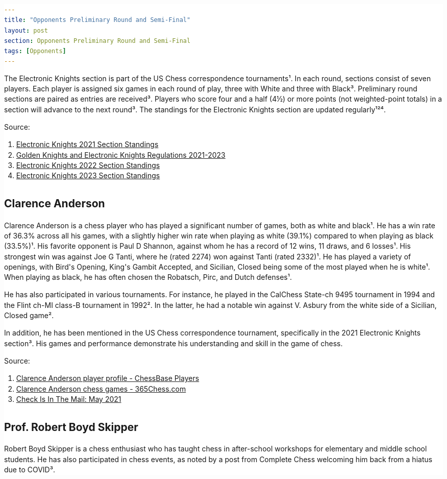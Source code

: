```yaml
---
title: "Opponents Preliminary Round and Semi-Final"
layout: post
section: Opponents Preliminary Round and Semi-Final
tags: [Opponents]
---
```


The Electronic Knights section is part of the US Chess correspondence tournaments¹. In each round, sections consist of seven players. Each player is assigned six games in each round of play, three with White and three with Black³. Preliminary round sections are paired as entries are received³. Players who score four and a half (4½) or more points (not weighted-point totals) in a section will advance to the next round³. The standings for the Electronic Knights section are updated regularly¹²⁴.

Source:

1. [Electronic Knights 2021 Section Standings](https://new.uschess.org/correspondence-chess/en2021)
2. [Golden Knights and Electronic Knights Regulations 2021-2023](https://new.uschess.org/correspondence-chess/knights-regulations)
3. [Electronic Knights 2022 Section Standings](https://new.uschess.org/correspondence-chess/en2022)
4. [Electronic Knights 2023 Section Standings](https://new.uschess.org/correspondence-chess/en2023)

## Clarence Anderson

Clarence Anderson is a chess player who has played a significant number of games, both as white and black¹. He has a win rate of 36.3% across all his games, with a slightly higher win rate when playing as white (39.1%) compared to when playing as black (33.5%)¹. His favorite opponent is Paul D Shannon, against whom he has a record of 12 wins, 11 draws, and 6 losses¹. His strongest win was against Joe G Tanti, where he (rated 2274) won against Tanti (rated 2332)¹. He has played a variety of openings, with Bird's Opening, King's Gambit Accepted, and Sicilian, Closed being some of the most played when he is white¹. When playing as black, he has often chosen the Robatsch, Pirc, and Dutch defenses¹.

He has also participated in various tournaments. For instance, he played in the CalChess State-ch 9495 tournament in 1994 and the Flint ch-MI class-B tournament in 1992². In the latter, he had a notable win against V. Asbury from the white side of a Sicilian, Closed game².

In addition, he has been mentioned in the US Chess correspondence tournament, specifically in the 2021 Electronic Knights section³. His games and performance demonstrate his understanding and skill in the game of chess.

Source:

1. [Clarence Anderson player profile - ChessBase Players](https://players.chessbase.com/en/player/Anderson_Clarence/7851)
2. [Clarence Anderson chess games - 365Chess.com](https://www.365chess.com/players/Clarence_Anderson)
3. [Check Is In The Mail: May 2021](https://new.uschess.org/news/check-mail-may-2021)


## Prof. Robert Boyd Skipper

Robert Boyd Skipper is a chess enthusiast who has taught chess in after-school workshops for elementary and middle school students. He has also participated in chess events, as noted by a post from Complete Chess welcoming him back from a hiatus due to COVID³. 
